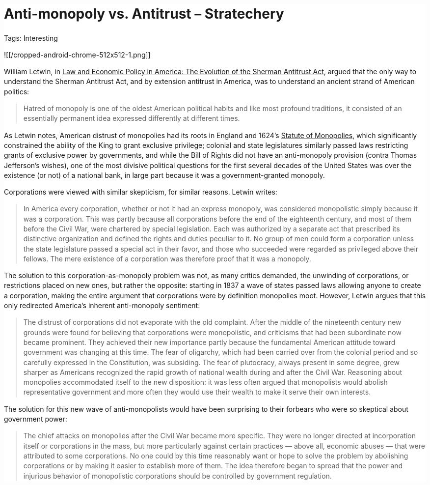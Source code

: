 # Anti-monopoly vs. Antitrust – Stratechery

Tags: Interesting

![[/cropped-android-chrome-512x512-1.png]]

William Letwin, in [Law and Economic Policy in America: The Evolution of the Sherman Antitrust Act](https://press.uchicago.edu/ucp/books/book/chicago/L/bo3642778.html), argued that the only way to understand the Sherman Antitrust Act, and by extension antitrust in America, was to understand an ancient strand of American politics:

> Hatred of monopoly is one of the oldest American political habits and like most profound traditions, it consisted of an essentially permanent idea expressed differently at different times.

As Letwin notes, American distrust of monopolies had its roots in England and 1624’s [Statute of Monopolies](https://en.wikipedia.org/wiki/Statute_of_Monopolies), which significantly constrained the ability of the King to grant exclusive privilege; colonial and state legislatures similarly passed laws restricting grants of exclusive power by governments, and while the Bill of Rights did not have an anti-monopoly provision (contra Thomas Jefferson’s wishes), one of the most divisive political questions for the first several decades of the United States was over the existence (or not) of a national bank, in large part because it was a government-granted monopoly.

Corporations were viewed with similar skepticism, for similar reasons. Letwin writes:

> In America every corporation, whether or not it had an express monopoly, was considered monopolistic simply because it was a corporation. This was partly because all corporations before the end of the eighteenth century, and most of them before the Civil War, were chartered by special legislation. Each was authorized by a separate act that prescribed its distinctive organization and defined the rights and duties peculiar to it. No group of men could form a corporation unless the state legislature passed a special act in their favor, and those who succeeded were regarded as privileged above their fellows. The mere existence of a corporation was therefore proof that it was a monopoly.

The solution to this corporation-as-monopoly problem was not, as many critics demanded, the unwinding of corporations, or restrictions placed on new ones, but rather the opposite: starting in 1837 a wave of states passed laws allowing anyone to create a corporation, making the entire argument that corporations were by definition monopolies moot. However, Letwin argues that this only redirected America’s inherent anti-monopoly sentiment:

> The distrust of corporations did not evaporate with the old complaint. After the middle of the nineteenth century new grounds were found for believing that corporations were monopolistic, and criticisms that had been subordinate now became prominent. They achieved their new importance partly because the fundamental American attitude toward government was changing at this time. The fear of oligarchy, which had been carried over from the colonial period and so carefully expressed in the Constitution, was subsiding. The fear of plutocracy, always present in some degree, grew sharper as Americans recognized the rapid growth of national wealth during and after the Civil War. Reasoning about monopolies accommodated itself to the new disposition: it was less often argued that monopolists would abolish representative government and more often they would use their wealth to make it serve their own interests.

The solution for this new wave of anti-monopolists would have been surprising to their forbears who were so skeptical about government power:

> The chief attacks on monopolies after the Civil War became more specific. They were no longer directed at incorporation itself or corporations in the mass, but more particularly against certain practices — above all, economic abuses — that were attributed to some corporations. No one could by this time reasonably want or hope to solve the problem by abolishing corporations or by making it easier to establish more of them. The idea therefore began to spread that the power and injurious behavior of monopolistic corporations should be controlled by government regulation.
